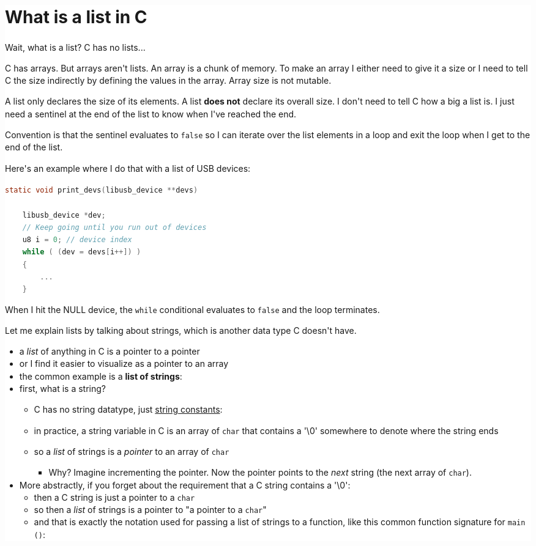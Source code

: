 # What is a list in C

Wait, what is a list? C has no lists...

C has arrays. But arrays aren't lists. An array is a chunk of
memory. To make an array I either need to give it a size or I
need to tell C the size indirectly by defining the values in the
array. Array size is not mutable.

A list only declares the size of its elements. A list **does
not** declare its overall size. I don't need to tell C how a big
a list is. I just need a sentinel at the end of the list to know
when I've reached the end.

Convention is that the sentinel evaluates to `false` so I can
iterate over the list elements in a loop and exit the loop when I
get to the end of the list.

Here's an example where I do that with a list of USB devices:

```c
static void print_devs(libusb_device **devs)

    libusb_device *dev;
    // Keep going until you run out of devices
    u8 i = 0; // device index
    while ( (dev = devs[i++]) )
    {
        ...
    }
```

When I hit the NULL device, the `while` conditional evaluates to
`false` and the loop terminates.

Let me explain lists by talking about strings, which is another
data type C doesn't have.

- a *list* of anything in C is a pointer to a pointer
- or I find it easier to visualize as a pointer to an array
- the common example is a **list of strings**:
- first, what is a string?
    - C has no string datatype, just [string constants](HELPME.md#what-is-and-is-not-a-string-constant):

    - in practice, a string variable in C is an array of
      `char` that contains a '\0' somewhere to denote
      where the string ends
    - so a *list* of strings is a *pointer* to an array of `char`
        - Why? Imagine incrementing the pointer. Now the pointer
          points to the *next* string (the next array of `char`).
- More abstractly, if you forget about the requirement that a C
  string contains a '\0':
    - then a C string is just a pointer to a `char`
    - so then a *list* of strings is a pointer to "a pointer to a
      `char`"
    - and that is exactly the notation used for passing a list of
      strings to a function, like this common function signature
      for `main()`:
